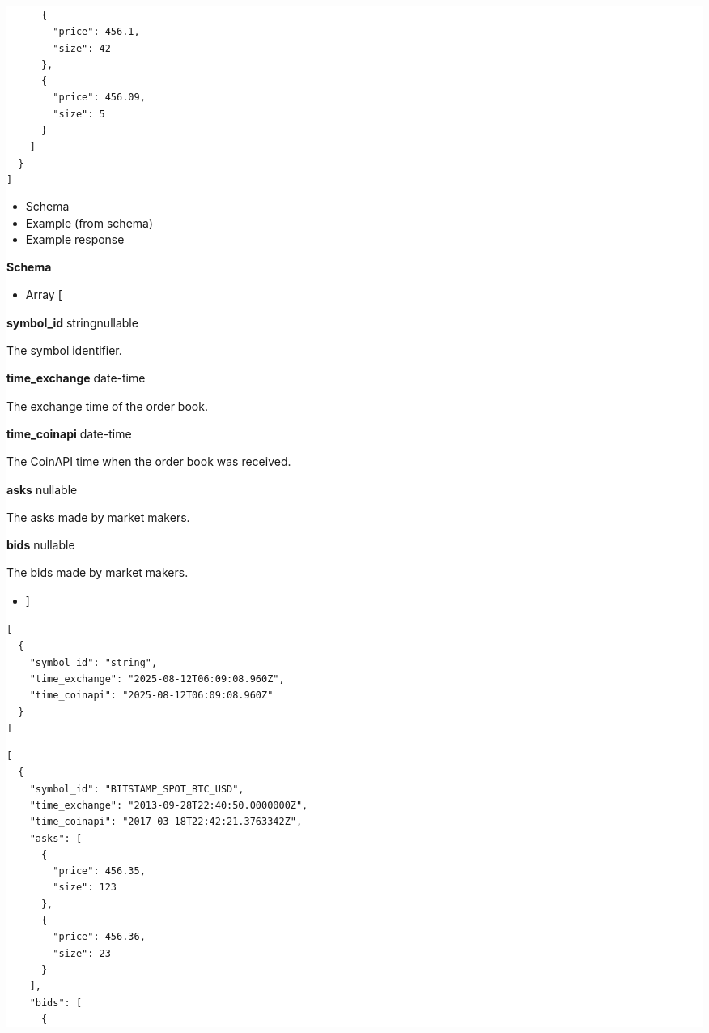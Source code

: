 ```
      {  
        "price": 456.1,  
        "size": 42  
      },  
      {  
        "price": 456.09,  
        "size": 5  
      }  
    ]  
  }  
]
```

* Schema
* Example (from schema)
* Example response

**Schema**

* Array [

**symbol\_id** stringnullable

The symbol identifier.

**time\_exchange** date-time

The exchange time of the order book.

**time\_coinapi** date-time

The CoinAPI time when the order book was received.

**asks** nullable

The asks made by market makers.

**bids** nullable

The bids made by market makers.

* ]

```
[  
  {  
    "symbol_id": "string",  
    "time_exchange": "2025-08-12T06:09:08.960Z",  
    "time_coinapi": "2025-08-12T06:09:08.960Z"  
  }  
]
```

```
[  
  {  
    "symbol_id": "BITSTAMP_SPOT_BTC_USD",  
    "time_exchange": "2013-09-28T22:40:50.0000000Z",  
    "time_coinapi": "2017-03-18T22:42:21.3763342Z",  
    "asks": [  
      {  
        "price": 456.35,  
        "size": 123  
      },  
      {  
        "price": 456.36,  
        "size": 23  
      }  
    ],  
    "bids": [  
      {  
```